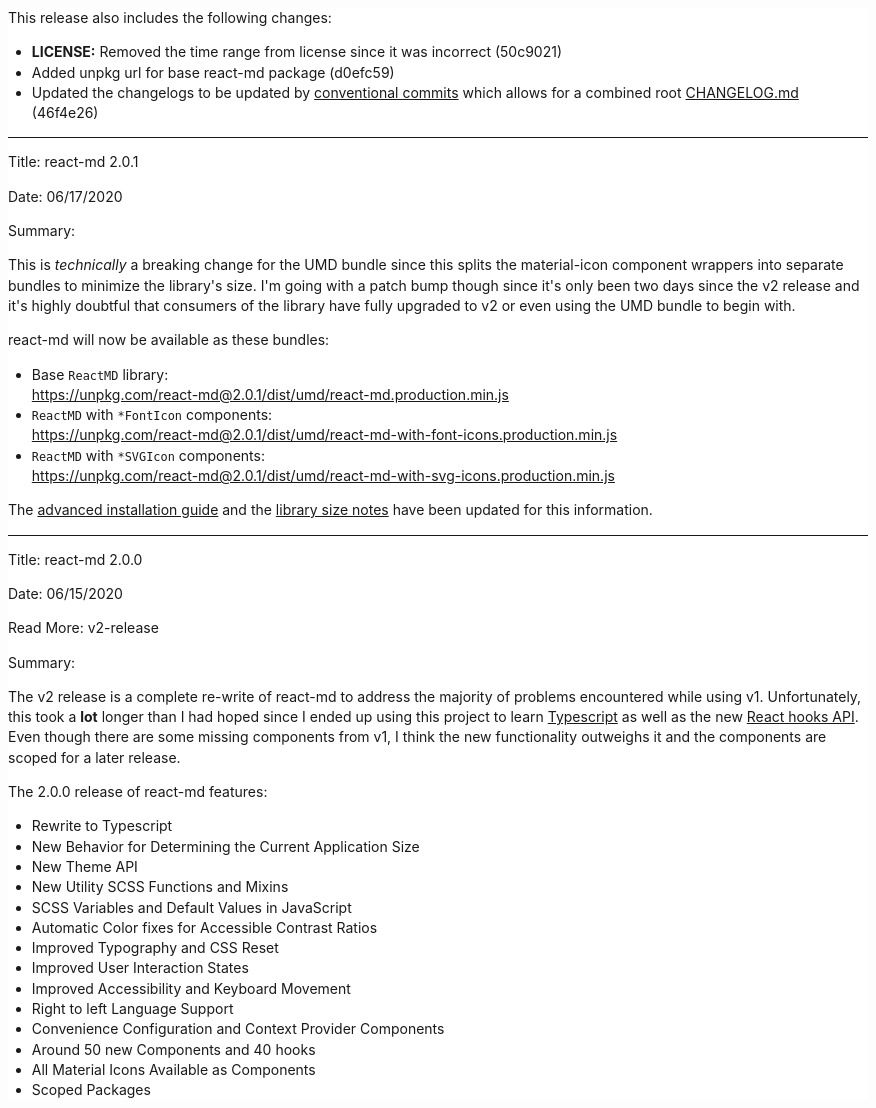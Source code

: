 This release also includes the following changes:

- **LICENSE:** Removed the time range from license since it was incorrect
  (50c9021)
- Added unpkg url for base react-md package (d0efc59)
- Updated the changelogs to be updated by
  [conventional commits](https://www.conventionalcommits.org/) which allows for
  a combined root [CHANGELOG.md]({{GITHUB_FILE_URL}}/CHANGELOG.md) (46f4e26)

---

Title: react-md 2.0.1

Date: 06/17/2020

Summary:

This is _technically_ a breaking change for the UMD bundle since this splits the
material-icon component wrappers into separate bundles to minimize the library's
size. I'm going with a patch bump though since it's only been two days since the
v2 release and it's highly doubtful that consumers of the library have fully
upgraded to v2 or even using the UMD bundle to begin with.

react-md will now be available as these bundles:

- Base `ReactMD` library:<br />
  https://unpkg.com/react-md@2.0.1/dist/umd/react-md.production.min.js
- `ReactMD` with `*FontIcon` components:<br />
  https://unpkg.com/react-md@2.0.1/dist/umd/react-md-with-font-icons.production.min.js
- `ReactMD` with `*SVGIcon` components:<br />
  https://unpkg.com/react-md@2.0.1/dist/umd/react-md-with-svg-icons.production.min.js

The
[advanced installation guide](/guides/advanced-installation#react-md--material-icons-umd-bundle)
and the [library size notes](/about#what39s-the-library-size) have been updated
for this information.

---

Title: react-md 2.0.0

Date: 06/15/2020

Read More: v2-release

Summary:

The v2 release is a complete re-write of react-md to address the majority of
problems encountered while using v1. Unfortunately, this took a **lot** longer
than I had hoped since I ended up using this project to learn
[Typescript](https://www.typescriptlang.org/) as well as the new
[React hooks API](https://reactjs.org/docs/hooks-intro.html). Even though there
are some missing components from v1, I think the new functionality outweighs it
and the components are scoped for a later release.

The 2.0.0 release of react-md features:

- Rewrite to Typescript
- New Behavior for Determining the Current Application Size
- New Theme API
- New Utility SCSS Functions and Mixins
- SCSS Variables and Default Values in JavaScript
- Automatic Color fixes for Accessible Contrast Ratios
- Improved Typography and CSS Reset
- Improved User Interaction States
- Improved Accessibility and Keyboard Movement
- Right to left Language Support
- Convenience Configuration and Context Provider Components
- Around 50 new Components and 40 hooks
- All Material Icons Available as Components
- Scoped Packages